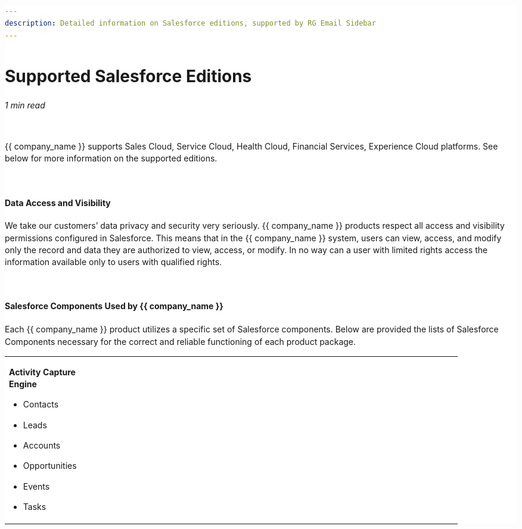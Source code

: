 ```yaml
---
description: Detailed information on Salesforce editions, supported by RG Email Sidebar
---
```

# Supported Salesforce Editions  
  

*1 min read*  

 
<div class="addthis_inline_share_toolbox"></div>
 

&nbsp;

{{ company_name }} supports Sales Cloud, Service Cloud, Health Cloud, Financial Services, Experience Cloud platforms. See below for more information on the supported editions. 

&nbsp;

#### Data Access and Visibility 

We take our customers’ data privacy and security very seriously. {{ company_name }} products respect all access and visibility permissions configured in Salesforce. This means that in the {{ company_name }} system, users can view, access, and modify only the record and data they are authorized to view, access, or modify. In no way can a user with limited rights access the information available only to users with qualified rights. 

&nbsp;

#### Salesforce Components Used by {{ company_name }}  

Each {{ company_name }} product utilizes a specific set of Salesforce components. Below are provided the lists of Salesforce Components necessary for the correct and reliable functioning of each product package.  


<table data-layout="default" ac:local-id="59558e75-c412-41fc-8861-46f74083c73d">
    <colgroup>
        <col style="width: 174.0px;" />
        <col style="width: 199.0px;" />
        <col style="width: 189.0px;" />
        <col style="width: 198.0px;" />
    </colgroup>
    <tbody>
        <tr>
            <td>
                <p><strong>Activity Capture Engine&nbsp;</strong></p>
                <ul>
                    <li>
                        <p>Contacts&nbsp;</p>
                    </li>
                    <li>
                        <p>Leads&nbsp;</p>
                    </li>
                    <li>
                        <p>Accounts&nbsp;</p>
                    </li>
                    <li>
                        <p>Opportunities&nbsp;</p>
                    </li>
                    <li>
                        <p>Events&nbsp;</p>
                    </li>
                    <li>
                        <p>Tasks&nbsp;</p>
                    </li>
